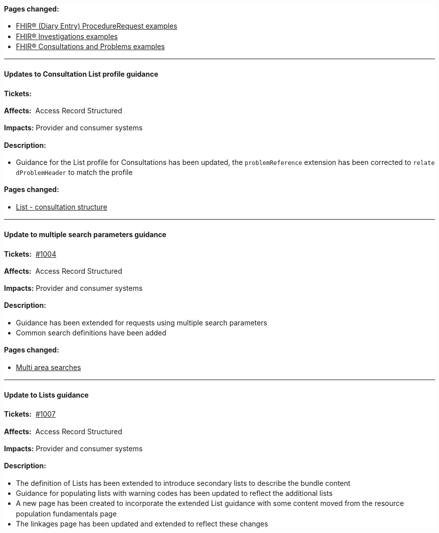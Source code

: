 **Pages changed:**

- [FHIR&reg; (Diary Entry) ProcedureRequest examples](accessrecord_structured_development_fhir_examples_diaryentries.html)
- [FHIR&reg; Investigations examples](accessrecord_structured_development_fhir_examples_pathology.html)
- [FHIR&reg; Consultations and Problems examples](accessrecord_structured_development_fhir_examples_consultations.html)

---

#### Updates to Consultation List profile guidance

**Tickets:**

**Affects:**&nbsp; Access Record Structured

**Impacts:** Provider and consumer systems

**Description:**

- Guidance for the List profile for Consultations has been updated, the `problemReference` extension has been corrected to `relatedProblemHeader` to match the profile

**Pages changed:**

- [List - consultation structure](accessrecord_structured_development_list_consultation.html)

---

#### Update to multiple search parameters guidance

**Tickets:**&nbsp; [#1004](https://github.com/nhsconnect/gpconnect/issues/1004)

**Affects:**&nbsp; Access Record Structured

**Impacts:** Provider and consumer systems

**Description:**

- Guidance has been extended for requests using multiple search parameters
- Common search definitions have been added

**Pages changed:**

- [Multi area searches](accessrecord_structured_development_searchmultiareasearches)

---

#### Update to Lists guidance

**Tickets:**&nbsp; [#1007](https://github.com/nhsconnect/gpconnect/issues/1007)

**Affects:**&nbsp; Access Record Structured

**Impacts:** Provider and consumer systems

**Description:**

- The definition of Lists has been extended to introduce secondary lists to describe the bundle content
- Guidance for populating lists with warning codes has been updated to reflect the additional lists
- A new page has been created to incorporate the extended List guidance with some content moved from the resource population fundamentals page
- The linkages page has been updated and extended to reflect these changes
